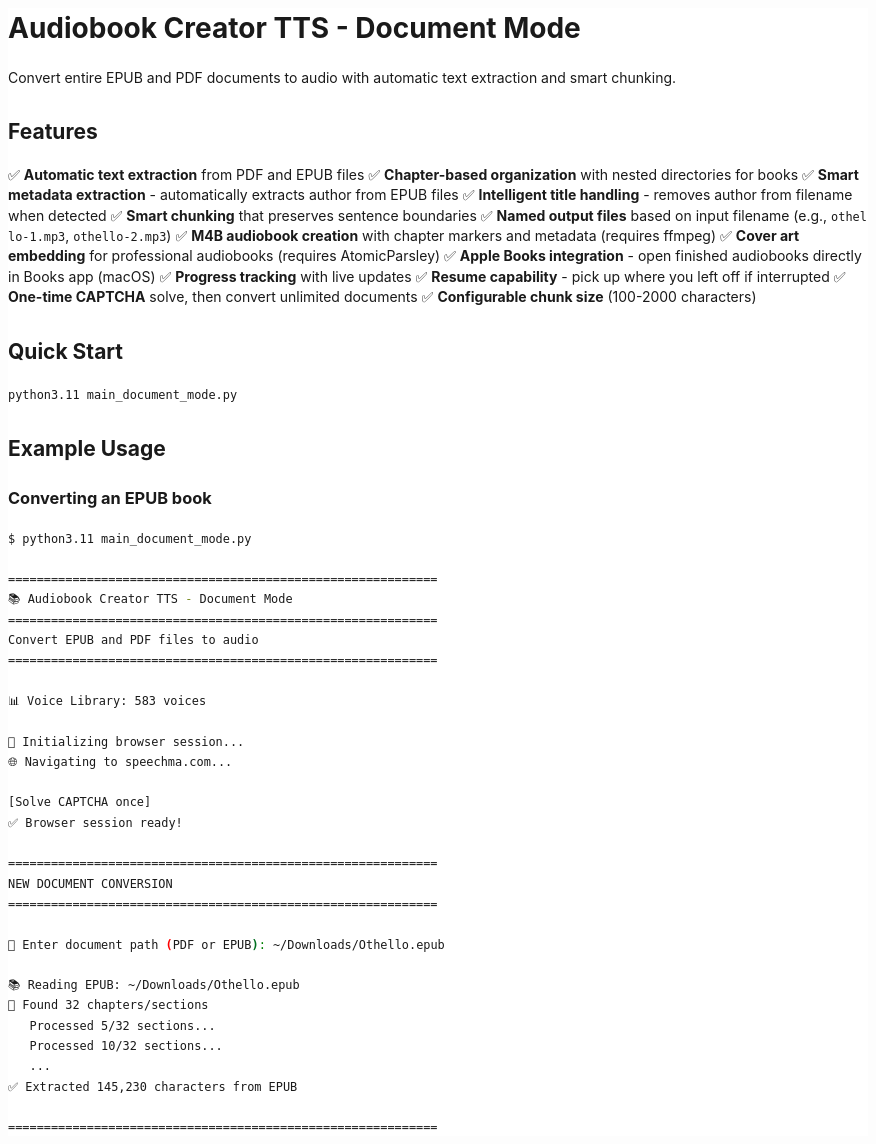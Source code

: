 # Audiobook Creator TTS - Document Mode

Convert entire EPUB and PDF documents to audio with automatic text extraction and smart chunking.

## Features

✅ **Automatic text extraction** from PDF and EPUB files
✅ **Chapter-based organization** with nested directories for books
✅ **Smart metadata extraction** - automatically extracts author from EPUB files
✅ **Intelligent title handling** - removes author from filename when detected
✅ **Smart chunking** that preserves sentence boundaries
✅ **Named output files** based on input filename (e.g., `othello-1.mp3`, `othello-2.mp3`)
✅ **M4B audiobook creation** with chapter markers and metadata (requires ffmpeg)
✅ **Cover art embedding** for professional audiobooks (requires AtomicParsley)
✅ **Apple Books integration** - open finished audiobooks directly in Books app (macOS)
✅ **Progress tracking** with live updates
✅ **Resume capability** - pick up where you left off if interrupted
✅ **One-time CAPTCHA** solve, then convert unlimited documents
✅ **Configurable chunk size** (100-2000 characters)

## Quick Start

```bash
python3.11 main_document_mode.py
```

## Example Usage

### Converting an EPUB book

```bash
$ python3.11 main_document_mode.py

============================================================
📚 Audiobook Creator TTS - Document Mode
============================================================
Convert EPUB and PDF files to audio
============================================================

📊 Voice Library: 583 voices

🚀 Initializing browser session...
🌐 Navigating to speechma.com...

[Solve CAPTCHA once]
✅ Browser session ready!

============================================================
NEW DOCUMENT CONVERSION
============================================================

📄 Enter document path (PDF or EPUB): ~/Downloads/Othello.epub

📚 Reading EPUB: ~/Downloads/Othello.epub
📖 Found 32 chapters/sections
   Processed 5/32 sections...
   Processed 10/32 sections...
   ...
✅ Extracted 145,230 characters from EPUB

============================================================

```